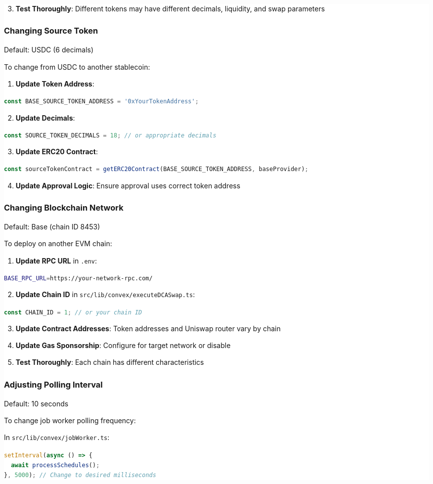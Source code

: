 3. **Test Thoroughly**: Different tokens may have different decimals, liquidity, and swap parameters

### Changing Source Token

Default: USDC (6 decimals)

To change from USDC to another stablecoin:

1. **Update Token Address**:
```typescript
const BASE_SOURCE_TOKEN_ADDRESS = '0xYourTokenAddress';
```

2. **Update Decimals**:
```typescript
const SOURCE_TOKEN_DECIMALS = 18; // or appropriate decimals
```

3. **Update ERC20 Contract**:
```typescript
const sourceTokenContract = getERC20Contract(BASE_SOURCE_TOKEN_ADDRESS, baseProvider);
```

4. **Update Approval Logic**: Ensure approval uses correct token address

### Changing Blockchain Network

Default: Base (chain ID 8453)

To deploy on another EVM chain:

1. **Update RPC URL** in `.env`:
```bash
BASE_RPC_URL=https://your-network-rpc.com/
```

2. **Update Chain ID** in `src/lib/convex/executeDCASwap.ts`:
```typescript
const CHAIN_ID = 1; // or your chain ID
```

3. **Update Contract Addresses**: Token addresses and Uniswap router vary by chain

4. **Update Gas Sponsorship**: Configure for target network or disable

5. **Test Thoroughly**: Each chain has different characteristics

### Adjusting Polling Interval

Default: 10 seconds

To change job worker polling frequency:

In `src/lib/convex/jobWorker.ts`:
```typescript
setInterval(async () => {
  await processSchedules();
}, 5000); // Change to desired milliseconds
```
